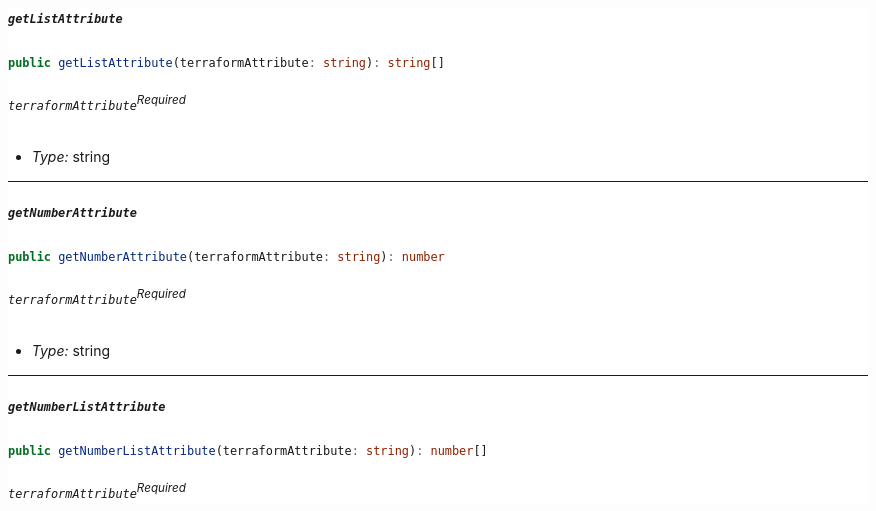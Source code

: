 ##### `getListAttribute` <a name="getListAttribute" id="rhizo-co-terraform-provider-oci.dataOciGloballyDistributedDatabaseShardedDatabase.DataOciGloballyDistributedDatabaseShardedDatabaseCatalogDetailsEncryptionKeyDetailsOutputReference.getListAttribute"></a>

```typescript
public getListAttribute(terraformAttribute: string): string[]
```

###### `terraformAttribute`<sup>Required</sup> <a name="terraformAttribute" id="rhizo-co-terraform-provider-oci.dataOciGloballyDistributedDatabaseShardedDatabase.DataOciGloballyDistributedDatabaseShardedDatabaseCatalogDetailsEncryptionKeyDetailsOutputReference.getListAttribute.parameter.terraformAttribute"></a>

- *Type:* string

---

##### `getNumberAttribute` <a name="getNumberAttribute" id="rhizo-co-terraform-provider-oci.dataOciGloballyDistributedDatabaseShardedDatabase.DataOciGloballyDistributedDatabaseShardedDatabaseCatalogDetailsEncryptionKeyDetailsOutputReference.getNumberAttribute"></a>

```typescript
public getNumberAttribute(terraformAttribute: string): number
```

###### `terraformAttribute`<sup>Required</sup> <a name="terraformAttribute" id="rhizo-co-terraform-provider-oci.dataOciGloballyDistributedDatabaseShardedDatabase.DataOciGloballyDistributedDatabaseShardedDatabaseCatalogDetailsEncryptionKeyDetailsOutputReference.getNumberAttribute.parameter.terraformAttribute"></a>

- *Type:* string

---

##### `getNumberListAttribute` <a name="getNumberListAttribute" id="rhizo-co-terraform-provider-oci.dataOciGloballyDistributedDatabaseShardedDatabase.DataOciGloballyDistributedDatabaseShardedDatabaseCatalogDetailsEncryptionKeyDetailsOutputReference.getNumberListAttribute"></a>

```typescript
public getNumberListAttribute(terraformAttribute: string): number[]
```

###### `terraformAttribute`<sup>Required</sup> <a name="terraformAttribute" id="rhizo-co-terraform-provider-oci.dataOciGloballyDistributedDatabaseShardedDatabase.DataOciGloballyDistributedDatabaseShardedDatabaseCatalogDetailsEncryptionKeyDetailsOutputReference.getNumberListAttribute.parameter.terraformAttribute"></a>

